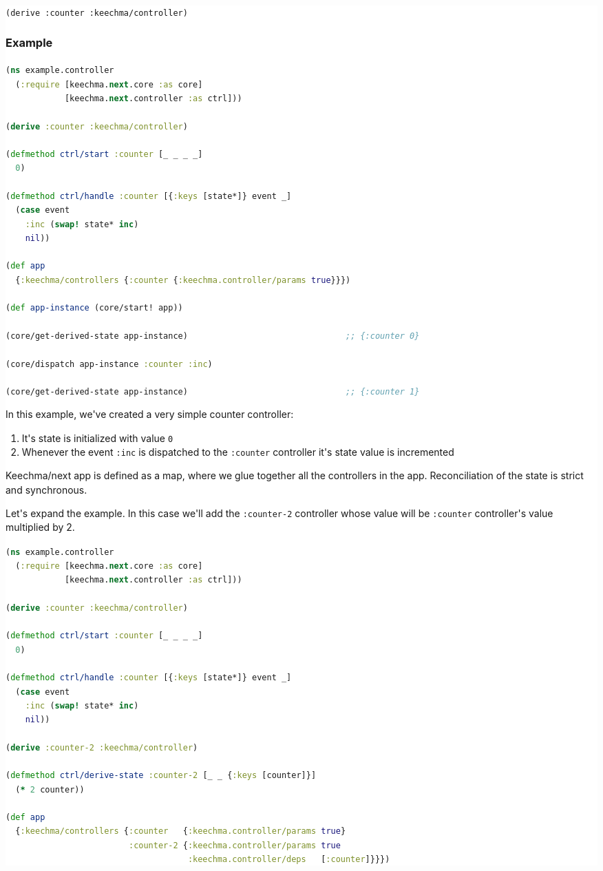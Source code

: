 `(derive :counter :keechma/controller)` 

### Example

```clojure
(ns example.controller
  (:require [keechma.next.core :as core]
            [keechma.next.controller :as ctrl]))

(derive :counter :keechma/controller)

(defmethod ctrl/start :counter [_ _ _ _]
  0)

(defmethod ctrl/handle :counter [{:keys [state*]} event _]
  (case event
    :inc (swap! state* inc)
    nil))

(def app
  {:keechma/controllers {:counter {:keechma.controller/params true}}})

(def app-instance (core/start! app))

(core/get-derived-state app-instance)                                ;; {:counter 0}

(core/dispatch app-instance :counter :inc)

(core/get-derived-state app-instance)                                ;; {:counter 1}
```

In this example, we've created a very simple counter controller:

1. It's state is initialized with value `0`
2. Whenever the event `:inc` is dispatched to the `:counter` controller it's state value is incremented

Keechma/next app is defined as a map, where we glue together all the controllers in the app. Reconciliation of the state is strict and synchronous. 

Let's expand the example. In this case we'll add the `:counter-2` controller whose value will be `:counter` controller's value multiplied by 2.

```clojure
(ns example.controller
  (:require [keechma.next.core :as core]
            [keechma.next.controller :as ctrl]))

(derive :counter :keechma/controller)

(defmethod ctrl/start :counter [_ _ _ _]
  0)

(defmethod ctrl/handle :counter [{:keys [state*]} event _]
  (case event
    :inc (swap! state* inc)
    nil))

(derive :counter-2 :keechma/controller)

(defmethod ctrl/derive-state :counter-2 [_ _ {:keys [counter]}]
  (* 2 counter))

(def app
  {:keechma/controllers {:counter   {:keechma.controller/params true}
                         :counter-2 {:keechma.controller/params true
                                     :keechma.controller/deps   [:counter]}}})
```